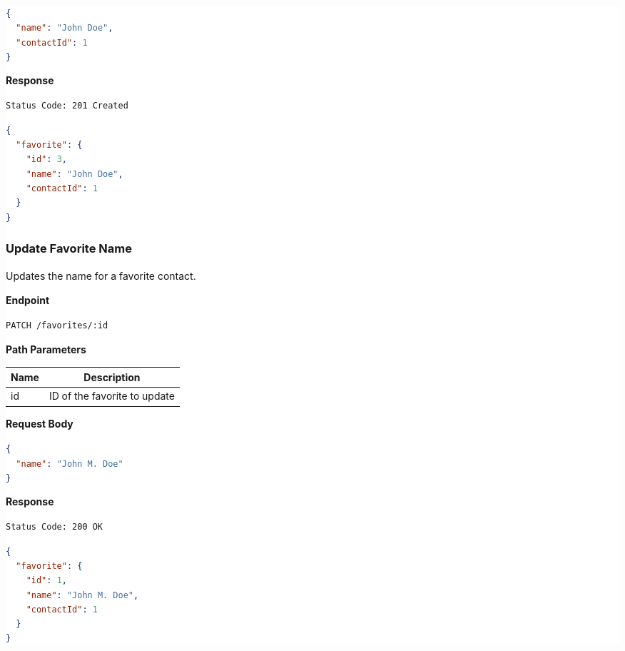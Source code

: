 ```json
{
  "name": "John Doe",
  "contactId": 1
}
```

**Response** 

```
Status Code: 201 Created
```

```json
{
  "favorite": {
    "id": 3,
    "name": "John Doe",
    "contactId": 1
  }
}
```

### Update Favorite Name

Updates the name for a favorite contact.

**Endpoint** 

```
PATCH /favorites/:id
```

**Path Parameters**

| Name | Description |  
|-|-|
| id | ID of the favorite to update |

**Request Body**

```json
{
  "name": "John M. Doe" 
}
```

**Response**

```
Status Code: 200 OK
``` 

```json
{
  "favorite": {
    "id": 1,
    "name": "John M. Doe", 
    "contactId": 1
  }
}
```

